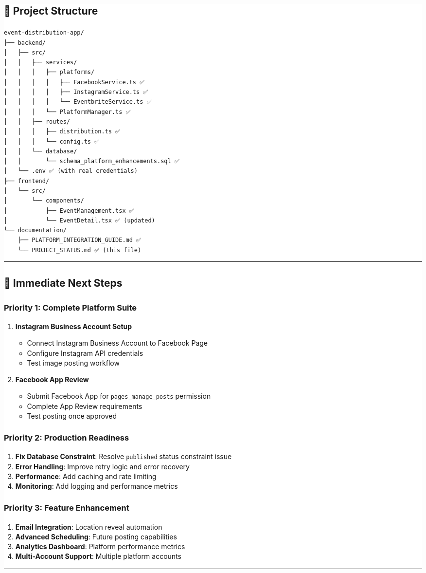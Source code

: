 
## 📁 **Project Structure**

```
event-distribution-app/
├── backend/
│   ├── src/
│   │   ├── services/
│   │   │   ├── platforms/
│   │   │   │   ├── FacebookService.ts ✅
│   │   │   │   ├── InstagramService.ts ✅
│   │   │   │   └── EventbriteService.ts ✅
│   │   │   └── PlatformManager.ts ✅
│   │   ├── routes/
│   │   │   ├── distribution.ts ✅
│   │   │   └── config.ts ✅
│   │   └── database/
│   │       └── schema_platform_enhancements.sql ✅
│   └── .env ✅ (with real credentials)
├── frontend/
│   └── src/
│       └── components/
│           ├── EventManagement.tsx ✅
│           └── EventDetail.tsx ✅ (updated)
└── documentation/
    ├── PLATFORM_INTEGRATION_GUIDE.md ✅
    └── PROJECT_STATUS.md ✅ (this file)
```

---

## 🎯 **Immediate Next Steps** 

### **Priority 1: Complete Platform Suite**
1. **Instagram Business Account Setup**
   - Connect Instagram Business Account to Facebook Page
   - Configure Instagram API credentials
   - Test image posting workflow

2. **Facebook App Review**
   - Submit Facebook App for `pages_manage_posts` permission
   - Complete App Review requirements
   - Test posting once approved

### **Priority 2: Production Readiness**
1. **Fix Database Constraint**: Resolve `published` status constraint issue
2. **Error Handling**: Improve retry logic and error recovery
3. **Performance**: Add caching and rate limiting
4. **Monitoring**: Add logging and performance metrics

### **Priority 3: Feature Enhancement**
1. **Email Integration**: Location reveal automation
2. **Advanced Scheduling**: Future posting capabilities
3. **Analytics Dashboard**: Platform performance metrics
4. **Multi-Account Support**: Multiple platform accounts

---